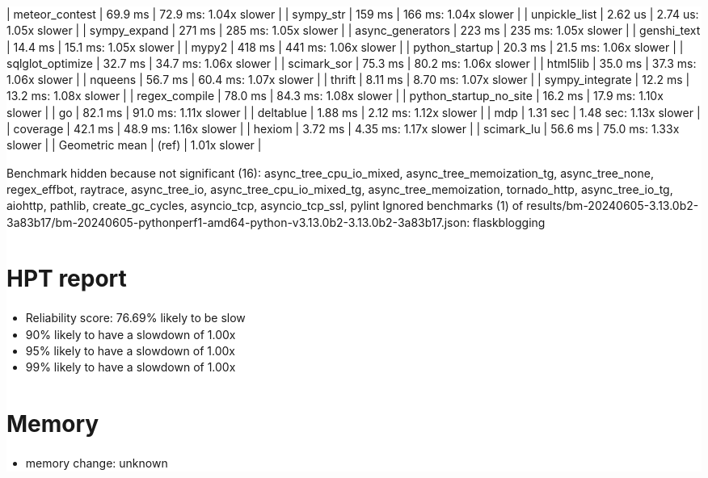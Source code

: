 | meteor_contest           | 69.9 ms                                                         | 72.9 ms: 1.04x slower                                                       |
| sympy_str                | 159 ms                                                          | 166 ms: 1.04x slower                                                        |
| unpickle_list            | 2.62 us                                                         | 2.74 us: 1.05x slower                                                       |
| sympy_expand             | 271 ms                                                          | 285 ms: 1.05x slower                                                        |
| async_generators         | 223 ms                                                          | 235 ms: 1.05x slower                                                        |
| genshi_text              | 14.4 ms                                                         | 15.1 ms: 1.05x slower                                                       |
| mypy2                    | 418 ms                                                          | 441 ms: 1.06x slower                                                        |
| python_startup           | 20.3 ms                                                         | 21.5 ms: 1.06x slower                                                       |
| sqlglot_optimize         | 32.7 ms                                                         | 34.7 ms: 1.06x slower                                                       |
| scimark_sor              | 75.3 ms                                                         | 80.2 ms: 1.06x slower                                                       |
| html5lib                 | 35.0 ms                                                         | 37.3 ms: 1.06x slower                                                       |
| nqueens                  | 56.7 ms                                                         | 60.4 ms: 1.07x slower                                                       |
| thrift                   | 8.11 ms                                                         | 8.70 ms: 1.07x slower                                                       |
| sympy_integrate          | 12.2 ms                                                         | 13.2 ms: 1.08x slower                                                       |
| regex_compile            | 78.0 ms                                                         | 84.3 ms: 1.08x slower                                                       |
| python_startup_no_site   | 16.2 ms                                                         | 17.9 ms: 1.10x slower                                                       |
| go                       | 82.1 ms                                                         | 91.0 ms: 1.11x slower                                                       |
| deltablue                | 1.88 ms                                                         | 2.12 ms: 1.12x slower                                                       |
| mdp                      | 1.31 sec                                                        | 1.48 sec: 1.13x slower                                                      |
| coverage                 | 42.1 ms                                                         | 48.9 ms: 1.16x slower                                                       |
| hexiom                   | 3.72 ms                                                         | 4.35 ms: 1.17x slower                                                       |
| scimark_lu               | 56.6 ms                                                         | 75.0 ms: 1.33x slower                                                       |
| Geometric mean           | (ref)                                                           | 1.01x slower                                                                |

Benchmark hidden because not significant (16): async_tree_cpu_io_mixed, async_tree_memoization_tg, async_tree_none, regex_effbot, raytrace, async_tree_io, async_tree_cpu_io_mixed_tg, async_tree_memoization, tornado_http, async_tree_io_tg, aiohttp, pathlib, create_gc_cycles, asyncio_tcp, asyncio_tcp_ssl, pylint
Ignored benchmarks (1) of results/bm-20240605-3.13.0b2-3a83b17/bm-20240605-pythonperf1-amd64-python-v3.13.0b2-3.13.0b2-3a83b17.json: flaskblogging

# HPT report

- Reliability score: 76.69% likely to be slow
- 90% likely to have a slowdown of 1.00x
- 95% likely to have a slowdown of 1.00x
- 99% likely to have a slowdown of 1.00x

# Memory
- memory change: unknown